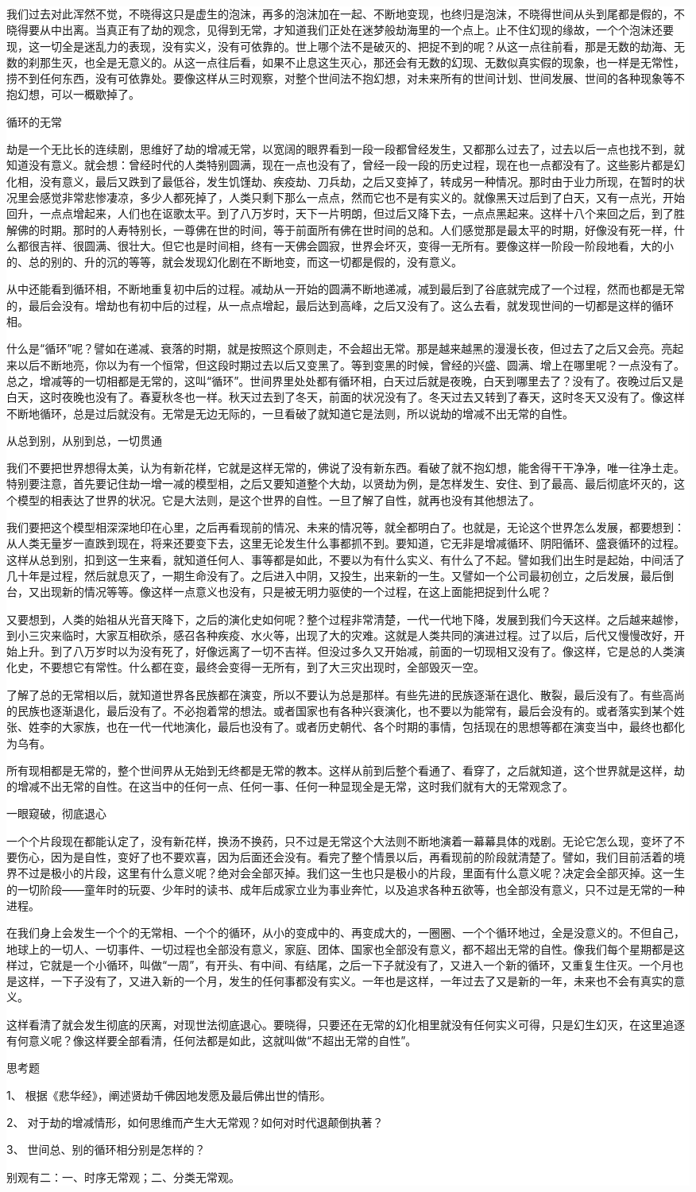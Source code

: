 我们过去对此浑然不觉，不晓得这只是虚生的泡沫，再多的泡沫加在一起、不断地变现，也终归是泡沫，不晓得世间从头到尾都是假的，不晓得要从中出离。当真正有了劫的观念，见得到无常，才知道我们正处在迷梦般劫海里的一个点上。止不住幻现的缘故，一个个泡沫还要现，这一切全是迷乱力的表现，没有实义，没有可依靠的。世上哪个法不是破灭的、把捉不到的呢？从这一点往前看，那是无数的劫海、无数的刹那生灭，也全是无意义的。从这一点往后看，如果不止息这生灭心，那还会有无数的幻现、无数似真实假的现象，也一样是无常性，捞不到任何东西，没有可依靠处。要像这样从三时观察，对整个世间法不抱幻想，对未来所有的世间计划、世间发展、世间的各种现象等不抱幻想，可以一概歇掉了。

循环的无常

劫是一个无比长的连续剧，思维好了劫的增减无常，以宽阔的眼界看到一段一段都曾经发生，又都那么过去了，过去以后一点也找不到，就知道没有意义。就会想：曾经时代的人类特别圆满，现在一点也没有了，曾经一段一段的历史过程，现在也一点都没有了。这些影片都是幻化相，没有意义，最后又跌到了最低谷，发生饥馑劫、疾疫劫、刀兵劫，之后又变掉了，转成另一种情况。那时由于业力所现，在暂时的状况里会感觉非常悲惨凄凉，多少人都死掉了，人类只剩下那么一点点，然而它也不是有实义的。就像黑天过后到了白天，又有一点光，开始回升，一点点增起来，人们也在讴歌太平。到了八万岁时，天下一片明朗，但过后又降下去，一点点黑起来。这样十八个来回之后，到了胜解佛的时期。那时的人寿特别长，一尊佛在世的时间，等于前面所有佛在世时间的总和。人们感觉那是最太平的时期，好像没有死一样，什么都很吉祥、很圆满、很壮大。但它也是时间相，终有一天佛会圆寂，世界会坏灭，变得一无所有。要像这样一阶段一阶段地看，大的小的、总的别的、升的沉的等等，就会发现幻化剧在不断地变，而这一切都是假的，没有意义。

从中还能看到循环相，不断地重复初中后的过程。减劫从一开始的圆满不断地递减，减到最后到了谷底就完成了一个过程，然而也都是无常的，最后会没有。增劫也有初中后的过程，从一点点增起，最后达到高峰，之后又没有了。这么去看，就发现世间的一切都是这样的循环相。

什么是“循环”呢？譬如在递减、衰落的时期，就是按照这个原则走，不会超出无常。那是越来越黑的漫漫长夜，但过去了之后又会亮。亮起来以后不断地亮，你以为有一个恒常，但这段时期过去以后又变黑了。等到变黑的时候，曾经的兴盛、圆满、增上在哪里呢？一点没有了。总之，增减等的一切相都是无常的，这叫“循环”。世间界里处处都有循环相，白天过后就是夜晚，白天到哪里去了？没有了。夜晚过后又是白天，这时夜晚也没有了。春夏秋冬也一样。秋天过去到了冬天，前面的状况没有了。冬天过去又转到了春天，这时冬天又没有了。像这样不断地循环，总是过后就没有。无常是无边无际的，一旦看破了就知道它是法则，所以说劫的增减不出无常的自性。

从总到别，从别到总，一切贯通

我们不要把世界想得太美，认为有新花样，它就是这样无常的，佛说了没有新东西。看破了就不抱幻想，能舍得干干净净，唯一往净土走。特别要注意，首先要记住劫一增一减的模型相，之后又要知道整个大劫，以贤劫为例，是怎样发生、安住、到了最高、最后彻底坏灭的，这个模型的相表达了世界的状况。它是大法则，是这个世界的自性。一旦了解了自性，就再也没有其他想法了。

我们要把这个模型相深深地印在心里，之后再看现前的情况、未来的情况等，就全都明白了。也就是，无论这个世界怎么发展，都要想到：从人类无量岁一直跌到现在，将来还要变下去，这里无论发生什么事都抓不到。要知道，它无非是增减循环、阴阳循环、盛衰循环的过程。这样从总到别，扣到这一生来看，就知道任何人、事等都是如此，不要以为有什么实义、有什么了不起。譬如我们出生时是起始，中间活了几十年是过程，然后就息灭了，一期生命没有了。之后进入中阴，又投生，出来新的一生。又譬如一个公司最初创立，之后发展，最后倒台，又出现新的情况等等。像这样一点意义也没有，只是被无明力驱使的一个过程，在这上面能把捉到什么呢？

又要想到，人类的始祖从光音天降下，之后的演化史如何呢？整个过程非常清楚，一代一代地下降，发展到我们今天这样。之后越来越惨，到小三灾来临时，大家互相砍杀，感召各种疾疫、水火等，出现了大的灾难。这就是人类共同的演进过程。过了以后，后代又慢慢改好，开始上升。到了八万岁时以为没有死了，好像远离了一切不吉祥。但没过多久又开始减，前面的一切现相又没有了。像这样，它是总的人类演化史，不要想它有常性。什么都在变，最终会变得一无所有，到了大三灾出现时，全部毁灭一空。

了解了总的无常相以后，就知道世界各民族都在演变，所以不要认为总是那样。有些先进的民族逐渐在退化、散裂，最后没有了。有些高尚的民族也逐渐退化，最后没有了。不必抱着常的想法。或者国家也有各种兴衰演化，也不要以为能常有，最后会没有的。或者落实到某个姓张、姓李的大家族，也在一代一代地演化，最后也没有了。或者历史朝代、各个时期的事情，包括现在的思想等都在演变当中，最终也都化为乌有。

所有现相都是无常的，整个世间界从无始到无终都是无常的教本。这样从前到后整个看通了、看穿了，之后就知道，这个世界就是这样，劫的增减不出无常的自性。在这当中的任何一点、任何一事、任何一种显现全是无常，这时我们就有大的无常观念了。

一眼窥破，彻底退心

一个个片段现在都能认定了，没有新花样，换汤不换药，只不过是无常这个大法则不断地演着一幕幕具体的戏剧。无论它怎么现，变坏了不要伤心，因为是自性，变好了也不要欢喜，因为后面还会没有。看完了整个情景以后，再看现前的阶段就清楚了。譬如，我们目前活着的境界不过是极小的片段，这里有什么意义呢？绝对会全部灭掉。我们这一生也只是极小的片段，里面有什么意义呢？决定会全部灭掉。这一生的一切阶段——童年时的玩耍、少年时的读书、成年后成家立业为事业奔忙，以及追求各种五欲等，也全部没有意义，只不过是无常的一种进程。

在我们身上会发生一个个的无常相、一个个的循环，从小的变成中的、再变成大的，一圈圈、一个个循环地过，全是没意义的。不但自己，地球上的一切人、一切事件、一切过程也全部没有意义，家庭、团体、国家也全部没有意义，都不超出无常的自性。像我们每个星期都是这样过，它就是一个小循环，叫做“一周”，有开头、有中间、有结尾，之后一下子就没有了，又进入一个新的循环，又重复生住灭。一个月也是这样，一下子没有了，又进入新的一个月，发生的任何事都没有实义。一年也是这样，一年过去了又是新的一年，未来也不会有真实的意义。

这样看清了就会发生彻底的厌离，对现世法彻底退心。要晓得，只要还在无常的幻化相里就没有任何实义可得，只是幻生幻灭，在这里追逐有何意义呢？像这样要全部看清，任何法都是如此，这就叫做“不超出无常的自性”。

思考题

1、 根据《悲华经》，阐述贤劫千佛因地发愿及最后佛出世的情形。

2、 对于劫的增减情形，如何思维而产生大无常观？如何对时代退颠倒执著？

3、 世间总、别的循环相分别是怎样的？

别观有二：一、时序无常观；二、分类无常观。
